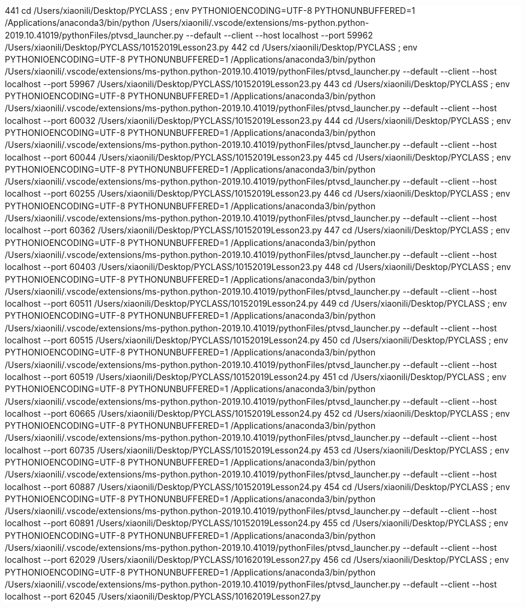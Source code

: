   441  cd /Users/xiaonili/Desktop/PYCLASS ; env PYTHONIOENCODING=UTF-8 PYTHONUNBUFFERED=1 /Applications/anaconda3/bin/python /Users/xiaonili/.vscode/extensions/ms-python.python-2019.10.41019/pythonFiles/ptvsd_launcher.py --default --client --host localhost --port 59962 /Users/xiaonili/Desktop/PYCLASS/10152019Lesson23.py 
  442  cd /Users/xiaonili/Desktop/PYCLASS ; env PYTHONIOENCODING=UTF-8 PYTHONUNBUFFERED=1 /Applications/anaconda3/bin/python /Users/xiaonili/.vscode/extensions/ms-python.python-2019.10.41019/pythonFiles/ptvsd_launcher.py --default --client --host localhost --port 59967 /Users/xiaonili/Desktop/PYCLASS/10152019Lesson23.py 
  443  cd /Users/xiaonili/Desktop/PYCLASS ; env PYTHONIOENCODING=UTF-8 PYTHONUNBUFFERED=1 /Applications/anaconda3/bin/python /Users/xiaonili/.vscode/extensions/ms-python.python-2019.10.41019/pythonFiles/ptvsd_launcher.py --default --client --host localhost --port 60032 /Users/xiaonili/Desktop/PYCLASS/10152019Lesson23.py 
  444  cd /Users/xiaonili/Desktop/PYCLASS ; env PYTHONIOENCODING=UTF-8 PYTHONUNBUFFERED=1 /Applications/anaconda3/bin/python /Users/xiaonili/.vscode/extensions/ms-python.python-2019.10.41019/pythonFiles/ptvsd_launcher.py --default --client --host localhost --port 60044 /Users/xiaonili/Desktop/PYCLASS/10152019Lesson23.py 
  445  cd /Users/xiaonili/Desktop/PYCLASS ; env PYTHONIOENCODING=UTF-8 PYTHONUNBUFFERED=1 /Applications/anaconda3/bin/python /Users/xiaonili/.vscode/extensions/ms-python.python-2019.10.41019/pythonFiles/ptvsd_launcher.py --default --client --host localhost --port 60255 /Users/xiaonili/Desktop/PYCLASS/10152019Lesson23.py 
  446  cd /Users/xiaonili/Desktop/PYCLASS ; env PYTHONIOENCODING=UTF-8 PYTHONUNBUFFERED=1 /Applications/anaconda3/bin/python /Users/xiaonili/.vscode/extensions/ms-python.python-2019.10.41019/pythonFiles/ptvsd_launcher.py --default --client --host localhost --port 60362 /Users/xiaonili/Desktop/PYCLASS/10152019Lesson23.py 
  447  cd /Users/xiaonili/Desktop/PYCLASS ; env PYTHONIOENCODING=UTF-8 PYTHONUNBUFFERED=1 /Applications/anaconda3/bin/python /Users/xiaonili/.vscode/extensions/ms-python.python-2019.10.41019/pythonFiles/ptvsd_launcher.py --default --client --host localhost --port 60403 /Users/xiaonili/Desktop/PYCLASS/10152019Lesson23.py 
  448  cd /Users/xiaonili/Desktop/PYCLASS ; env PYTHONIOENCODING=UTF-8 PYTHONUNBUFFERED=1 /Applications/anaconda3/bin/python /Users/xiaonili/.vscode/extensions/ms-python.python-2019.10.41019/pythonFiles/ptvsd_launcher.py --default --client --host localhost --port 60511 /Users/xiaonili/Desktop/PYCLASS/10152019Lesson24.py 
  449  cd /Users/xiaonili/Desktop/PYCLASS ; env PYTHONIOENCODING=UTF-8 PYTHONUNBUFFERED=1 /Applications/anaconda3/bin/python /Users/xiaonili/.vscode/extensions/ms-python.python-2019.10.41019/pythonFiles/ptvsd_launcher.py --default --client --host localhost --port 60515 /Users/xiaonili/Desktop/PYCLASS/10152019Lesson24.py 
  450  cd /Users/xiaonili/Desktop/PYCLASS ; env PYTHONIOENCODING=UTF-8 PYTHONUNBUFFERED=1 /Applications/anaconda3/bin/python /Users/xiaonili/.vscode/extensions/ms-python.python-2019.10.41019/pythonFiles/ptvsd_launcher.py --default --client --host localhost --port 60519 /Users/xiaonili/Desktop/PYCLASS/10152019Lesson24.py 
  451  cd /Users/xiaonili/Desktop/PYCLASS ; env PYTHONIOENCODING=UTF-8 PYTHONUNBUFFERED=1 /Applications/anaconda3/bin/python /Users/xiaonili/.vscode/extensions/ms-python.python-2019.10.41019/pythonFiles/ptvsd_launcher.py --default --client --host localhost --port 60665 /Users/xiaonili/Desktop/PYCLASS/10152019Lesson24.py 
  452  cd /Users/xiaonili/Desktop/PYCLASS ; env PYTHONIOENCODING=UTF-8 PYTHONUNBUFFERED=1 /Applications/anaconda3/bin/python /Users/xiaonili/.vscode/extensions/ms-python.python-2019.10.41019/pythonFiles/ptvsd_launcher.py --default --client --host localhost --port 60735 /Users/xiaonili/Desktop/PYCLASS/10152019Lesson24.py 
  453  cd /Users/xiaonili/Desktop/PYCLASS ; env PYTHONIOENCODING=UTF-8 PYTHONUNBUFFERED=1 /Applications/anaconda3/bin/python /Users/xiaonili/.vscode/extensions/ms-python.python-2019.10.41019/pythonFiles/ptvsd_launcher.py --default --client --host localhost --port 60887 /Users/xiaonili/Desktop/PYCLASS/10152019Lesson24.py 
  454  cd /Users/xiaonili/Desktop/PYCLASS ; env PYTHONIOENCODING=UTF-8 PYTHONUNBUFFERED=1 /Applications/anaconda3/bin/python /Users/xiaonili/.vscode/extensions/ms-python.python-2019.10.41019/pythonFiles/ptvsd_launcher.py --default --client --host localhost --port 60891 /Users/xiaonili/Desktop/PYCLASS/10152019Lesson24.py 
  455  cd /Users/xiaonili/Desktop/PYCLASS ; env PYTHONIOENCODING=UTF-8 PYTHONUNBUFFERED=1 /Applications/anaconda3/bin/python /Users/xiaonili/.vscode/extensions/ms-python.python-2019.10.41019/pythonFiles/ptvsd_launcher.py --default --client --host localhost --port 62029 /Users/xiaonili/Desktop/PYCLASS/10162019Lesson27.py 
  456  cd /Users/xiaonili/Desktop/PYCLASS ; env PYTHONIOENCODING=UTF-8 PYTHONUNBUFFERED=1 /Applications/anaconda3/bin/python /Users/xiaonili/.vscode/extensions/ms-python.python-2019.10.41019/pythonFiles/ptvsd_launcher.py --default --client --host localhost --port 62045 /Users/xiaonili/Desktop/PYCLASS/10162019Lesson27.py 